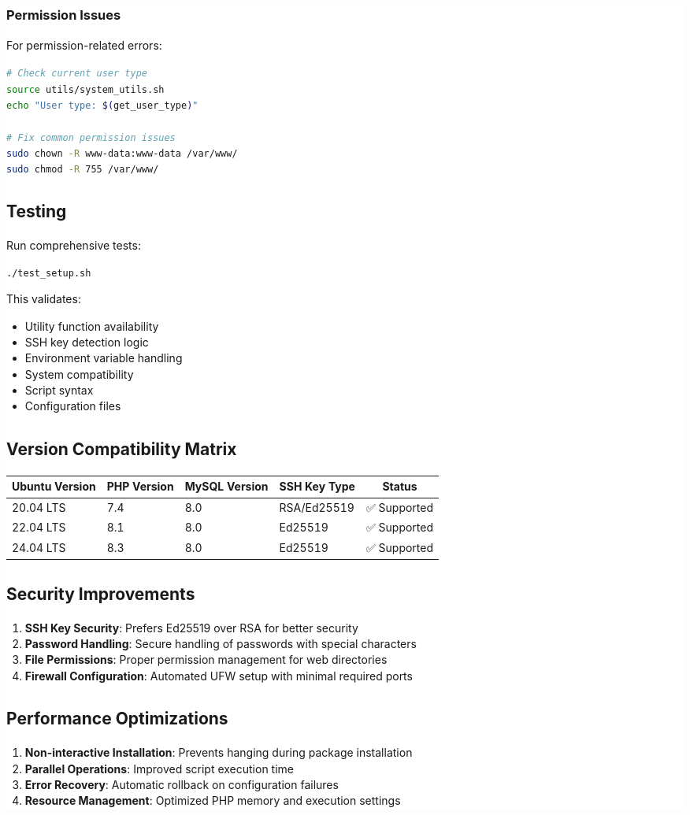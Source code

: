 ### Permission Issues

For permission-related errors:

```bash
# Check current user type
source utils/system_utils.sh
echo "User type: $(get_user_type)"

# Fix common permission issues
sudo chown -R www-data:www-data /var/www/
sudo chmod -R 755 /var/www/
```

## Testing

Run comprehensive tests:

```bash
./test_setup.sh
```

This validates:
- Utility function availability
- SSH key detection logic
- Environment variable handling
- System compatibility
- Script syntax
- Configuration files

## Version Compatibility Matrix

| Ubuntu Version | PHP Version | MySQL Version | SSH Key Type | Status |
|----------------|-------------|---------------|--------------|---------|
| 20.04 LTS      | 7.4         | 8.0           | RSA/Ed25519  | ✅ Supported |
| 22.04 LTS      | 8.1         | 8.0           | Ed25519      | ✅ Supported |
| 24.04 LTS      | 8.3         | 8.0           | Ed25519      | ✅ Supported |

## Security Improvements

1. **SSH Key Security**: Prefers Ed25519 over RSA for better security
2. **Password Handling**: Secure handling of passwords with special characters
3. **File Permissions**: Proper permission management for web directories
4. **Firewall Configuration**: Automated UFW setup with minimal required ports

## Performance Optimizations

1. **Non-interactive Installation**: Prevents hanging during package installation
2. **Parallel Operations**: Improved script execution time
3. **Error Recovery**: Automatic rollback on configuration failures
4. **Resource Management**: Optimized PHP memory and execution settings
